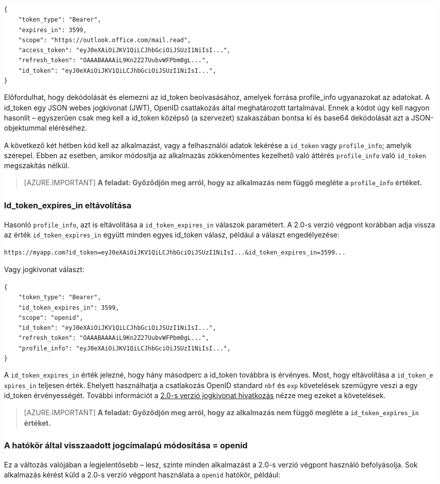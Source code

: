 ```
{ 
    "token_type": "Bearer",
    "expires_in": 3599,
    "scope": "https://outlook.office.com/mail.read",
    "access_token": "eyJ0eXAiOiJKV1QiLCJhbGciOiJSUzI1NiIsI...",
    "refresh_token": "OAAABAAAAiL9Kn2Z27UubvWFPbm0gL...",
    "id_token": "eyJ0eXAiOiJKV1QiLCJhbGciOiJSUzI1NiIsI...",
}
```

Előfordulhat, hogy dekódolását és elemezni az id_token beolvasásához, amelyek forrása profile_info ugyanazokat az adatokat.  A id_token egy JSON webes jogkivonat (JWT), OpenID csatlakozás által meghatározott tartalmával.  Ennek a kódot úgy kell nagyon hasonlít – egyszerűen csak meg kell a id_token középső (a szervezet) szakaszában bontsa ki és base64 dekódolását azt a JSON-objektummal eléréséhez.

A következő két hétben kód kell az alkalmazást, vagy a felhasználói adatok lekérése a `id_token` vagy `profile_info`; amelyik szerepel.  Ebben az esetben, amikor módosítja az alkalmazás zökkenőmentes kezelhető való áttérés `profile_info` való `id_token` megszakítás nélkül.

> [AZURE.IMPORTANT] **A feladat: Győződjön meg arról, hogy az alkalmazás nem függő megléte a `profile_info` értéket.**

### <a name="removing-idtokenexpiresin"></a>Id_token_expires_in eltávolítása
Hasonló `profile_info`, azt is eltávolítása a `id_token_expires_in` válaszok paramétert.  A 2.0-s verzió végpont korábban adja vissza az érték `id_token_expires_in` együtt minden egyes id_token válasz, például a választ engedélyezése:

```
https://myapp.com?id_token=eyJ0eXAiOiJKV1QiLCJhbGciOiJSUzI1NiIsI...&id_token_expires_in=3599...
```

Vagy jogkivonat választ:

```
{ 
    "token_type": "Bearer",
    "id_token_expires_in": 3599,
    "scope": "openid",
    "id_token": "eyJ0eXAiOiJKV1QiLCJhbGciOiJSUzI1NiIsI...",
    "refresh_token": "OAAABAAAAiL9Kn2Z27UubvWFPbm0gL...",
    "profile_info": "eyJ0eXAiOiJKV1QiLCJhbGciOiJSUzI1NiIsI...",
}
```

A `id_token_expires_in` érték jelezné, hogy hány másodperc a id_token továbbra is érvényes.  Most, hogy eltávolítása a `id_token_expires_in` teljesen érték.  Ehelyett használhatja a csatlakozás OpenID standard `nbf` és `exp` követelések szemügyre veszi a egy id_token érvényességét.  További információt a [2.0-s verzió jogkivonat hivatkozás](active-directory-v2-tokens.md) nézze meg ezeket a követelések.

> [AZURE.IMPORTANT] **A feladat: Győződjön meg arról, hogy az alkalmazás nem függő megléte a `id_token_expires_in` értéket.**


### <a name="changing-the-claims-returned-by-scopeopenid"></a>A hatókör által visszaadott jogcímalapú módosítása = openid
Ez a változás valójában a legjelentősebb – lesz, szinte minden alkalmazást a 2.0-s verzió végpont használó befolyásolja.  Sok alkalmazás kérést küld a 2.0-s verzió végpont használata a `openid` hatókör, például:
